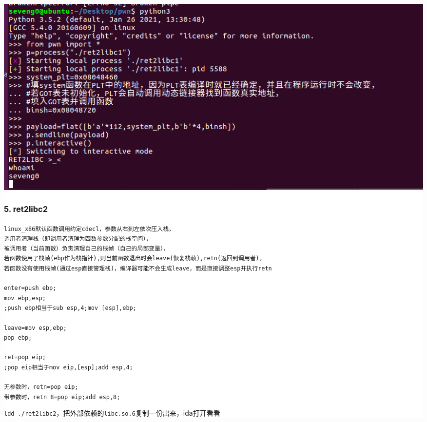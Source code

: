 

![image-20250214223304558](./ctf-wiki-pwn刷题.assets/image-20250214223304558.png)



### 5. ret2libc2

```assembly
linux_x86默认函数调用约定cdecl，参数从右到左依次压入栈，
调用者清理栈（即调用者清理为函数参数分配的栈空间），
被调用者（当前函数）负责清理自己的栈帧（自己的局部变量），
若函数使用了栈帧(ebp作为栈指针),则当前函数退出时会leave(恢复栈帧),retn(返回到调用者),
若函数没有使用栈帧(通过esp直接管理栈)，编译器可能不会生成leave，而是直接调整esp并执行retn

enter=push ebp;
mov ebp,esp;
;push ebp相当于sub esp,4;mov [esp],ebp;

leave=mov esp,ebp;
pop ebp;

ret=pop eip;
;pop eip相当于mov eip,[esp];add esp,4;

无参数时，retn=pop eip;
带参数时，retn 8=pop eip;add esp,8;
```

`ldd ./ret2libc2`，把外部依赖的`libc.so.6`复制一份出来，ida打开看看
